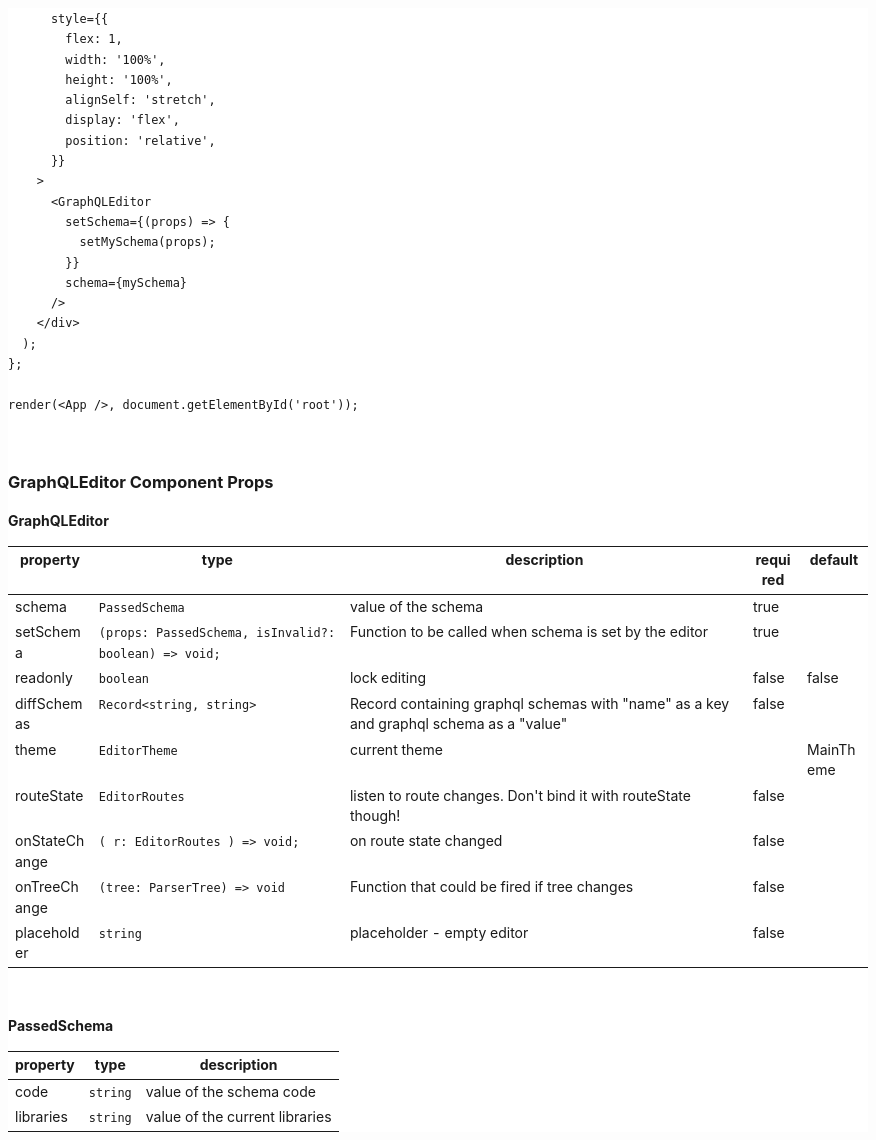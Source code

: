 ```tsx
      style={{
        flex: 1,
        width: '100%',
        height: '100%',
        alignSelf: 'stretch',
        display: 'flex',
        position: 'relative',
      }}
    >
      <GraphQLEditor
        setSchema={(props) => {
          setMySchema(props);
        }}
        schema={mySchema}
      />
    </div>
  );
};

render(<App />, document.getElementById('root'));
```

<br />

### GraphQLEditor Component Props

**GraphQLEditor**

| property      | type                                                  | description                                                                            | required | default   |
| ------------- | ----------------------------------------------------- | -------------------------------------------------------------------------------------- | -------- | --------- |
| schema        | `PassedSchema`                                        | value of the schema                                                                    | true     |           |
| setSchema     | `(props: PassedSchema, isInvalid?: boolean) => void;` | Function to be called when schema is set by the editor                                 | true     |           |
| readonly      | `boolean`                                             | lock editing                                                                           | false    | false     |
| diffSchemas   | `Record<string, string>`                              | Record containing graphql schemas with "name" as a key and graphql schema as a "value" | false    |           |
| theme         | `EditorTheme`                                         | current theme                                                                          |          | MainTheme |
| routeState    | `EditorRoutes`                                        | listen to route changes. Don't bind it with routeState though!                         | false    |           |
| onStateChange | `( r: EditorRoutes ) => void;`                        | on route state changed                                                                 | false    |           |
| onTreeChange  | `(tree: ParserTree) => void`                          | Function that could be fired if tree changes                                           | false    |           |
| placeholder   | `string`                                              | placeholder - empty editor                                                             | false    |           |


<br />


**PassedSchema**

| property  | type     | description                    |
| --------- | -------- | ------------------------------ |
| code      | `string` | value of the schema code       |
| libraries | `string` | value of the current libraries |
